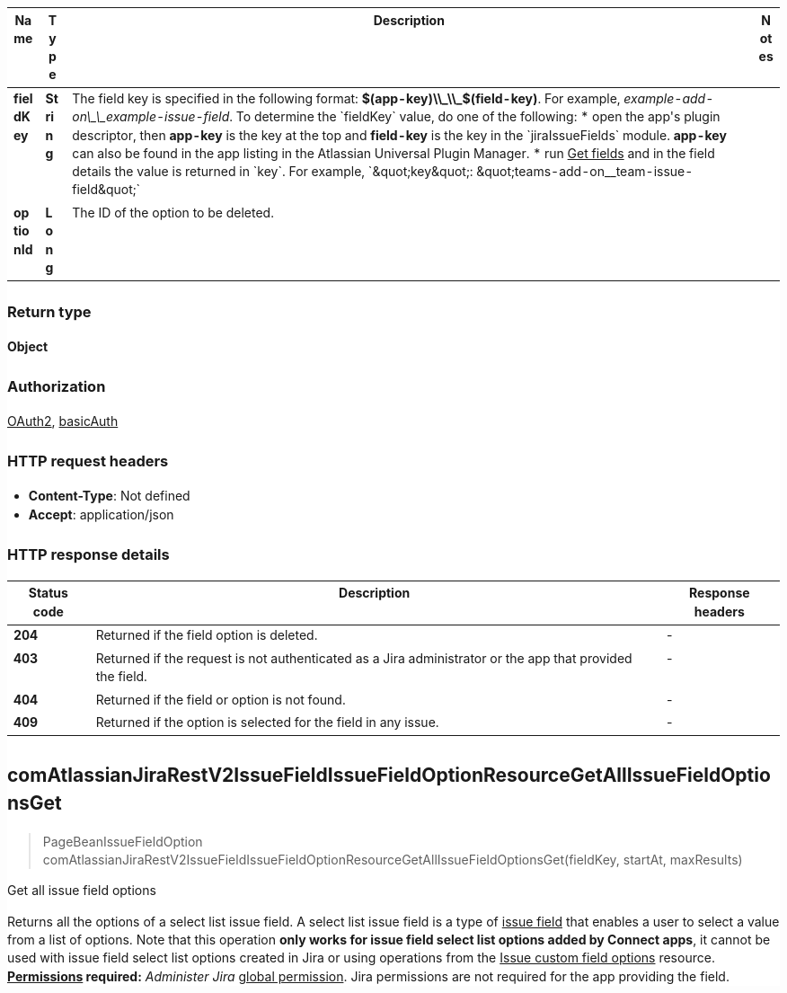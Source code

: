 
Name | Type | Description  | Notes
------------- | ------------- | ------------- | -------------
 **fieldKey** | **String**| The field key is specified in the following format: **$(app-key)\\_\\_$(field-key)**. For example, *example-add-on\\_\\_example-issue-field*. To determine the &#x60;fieldKey&#x60; value, do one of the following:   *  open the app&#39;s plugin descriptor, then **app-key** is the key at the top and **field-key** is the key in the &#x60;jiraIssueFields&#x60; module. **app-key** can also be found in the app listing in the Atlassian Universal Plugin Manager.  *  run [Get fields](#api-rest-api-3-field-get) and in the field details the value is returned in &#x60;key&#x60;. For example, &#x60;\&quot;key\&quot;: \&quot;teams-add-on__team-issue-field\&quot;&#x60; |
 **optionId** | **Long**| The ID of the option to be deleted. |

### Return type

**Object**

### Authorization

[OAuth2](../README.md#OAuth2), [basicAuth](../README.md#basicAuth)

### HTTP request headers

- **Content-Type**: Not defined
- **Accept**: application/json

### HTTP response details
| Status code | Description | Response headers |
|-------------|-------------|------------------|
| **204** | Returned if the field option is deleted. |  -  |
| **403** | Returned if the request is not authenticated as a Jira administrator or the app that provided the field. |  -  |
| **404** | Returned if the field or option is not found. |  -  |
| **409** | Returned if the option is selected for the field in any issue. |  -  |


## comAtlassianJiraRestV2IssueFieldIssueFieldOptionResourceGetAllIssueFieldOptionsGet

> PageBeanIssueFieldOption comAtlassianJiraRestV2IssueFieldIssueFieldOptionResourceGetAllIssueFieldOptionsGet(fieldKey, startAt, maxResults)

Get all issue field options

Returns all the options of a select list issue field. A select list issue field is a type of [issue field](https://developer.atlassian.com/cloud/jira/platform/modules/issue-field/) that enables a user to select a value from a list of options.  Note that this operation **only works for issue field select list options added by Connect apps**, it cannot be used with issue field select list options created in Jira or using operations from the [Issue custom field options](#api-group-Issue-custom-field-options) resource.  **[Permissions](#permissions) required:** *Administer Jira* [global permission](https://confluence.atlassian.com/x/x4dKLg). Jira permissions are not required for the app providing the field.
